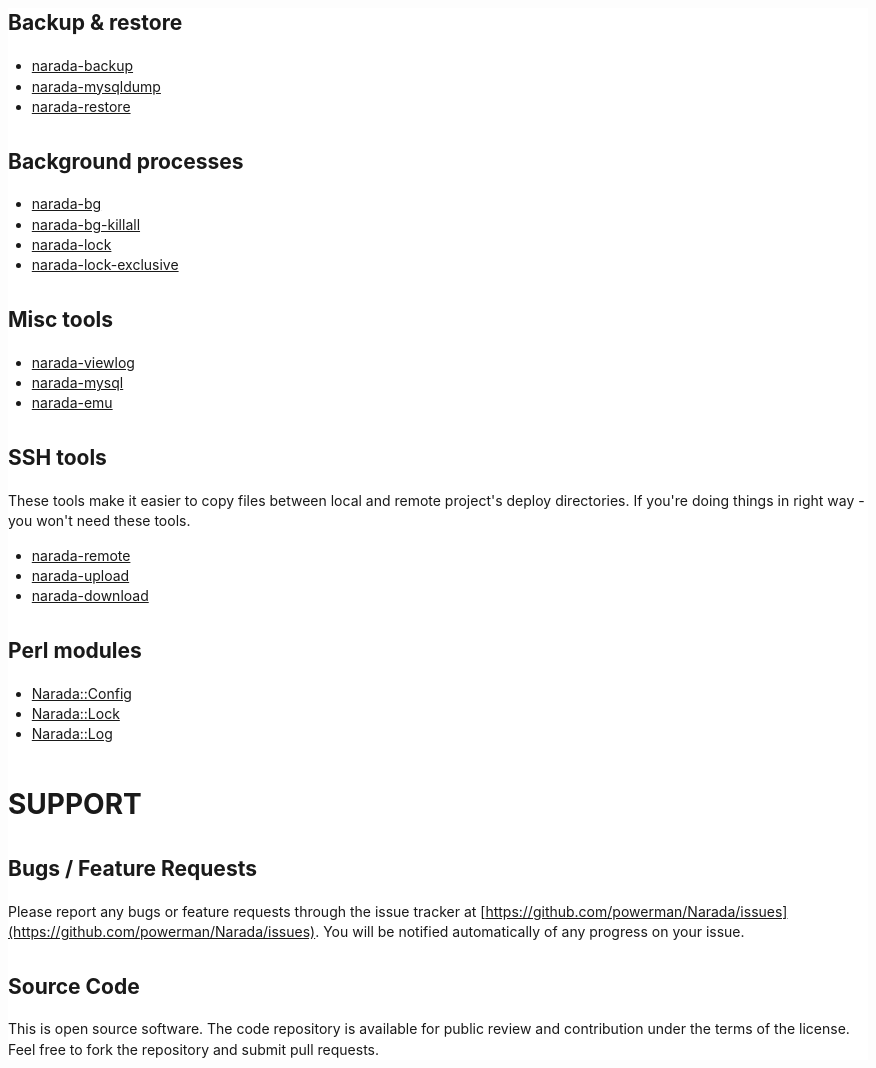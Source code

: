 ## Backup & restore

- [narada-backup](https://metacpan.org/pod/narada-backup)
- [narada-mysqldump](https://metacpan.org/pod/narada-mysqldump)
- [narada-restore](https://metacpan.org/pod/narada-restore)

## Background processes

- [narada-bg](https://metacpan.org/pod/narada-bg)
- [narada-bg-killall](https://metacpan.org/pod/narada-bg-killall)
- [narada-lock](https://metacpan.org/pod/narada-lock)
- [narada-lock-exclusive](https://metacpan.org/pod/narada-lock-exclusive)

## Misc tools

- [narada-viewlog](https://metacpan.org/pod/narada-viewlog)
- [narada-mysql](https://metacpan.org/pod/narada-mysql)
- [narada-emu](https://metacpan.org/pod/narada-emu)

## SSH tools

These tools make it easier to copy files between local and remote
project's deploy directories. If you're doing things in right way - you
won't need these tools.

- [narada-remote](https://metacpan.org/pod/narada-remote)
- [narada-upload](https://metacpan.org/pod/narada-upload)
- [narada-download](https://metacpan.org/pod/narada-download)

## Perl modules

- [Narada::Config](https://metacpan.org/pod/Narada::Config)
- [Narada::Lock](https://metacpan.org/pod/Narada::Lock)
- [Narada::Log](https://metacpan.org/pod/Narada::Log)

# SUPPORT

## Bugs / Feature Requests

Please report any bugs or feature requests through the issue tracker
at [https://github.com/powerman/Narada/issues](https://github.com/powerman/Narada/issues).
You will be notified automatically of any progress on your issue.

## Source Code

This is open source software. The code repository is available for
public review and contribution under the terms of the license.
Feel free to fork the repository and submit pull requests.
